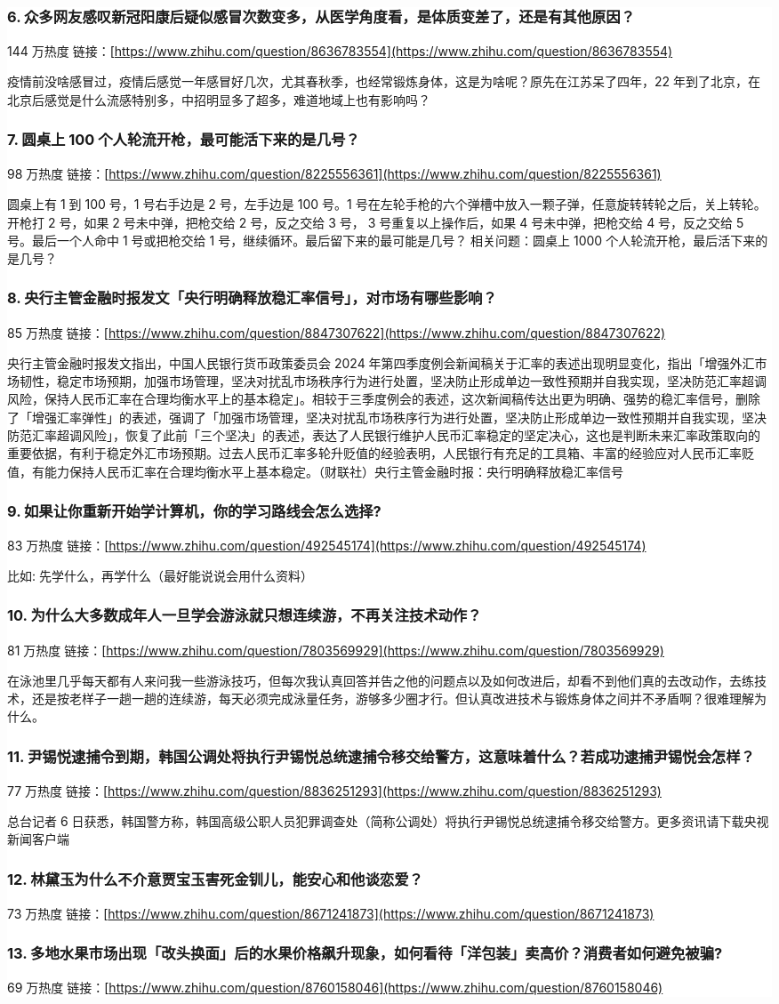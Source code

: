 ### 6. 众多网友感叹新冠阳康后疑似感冒次数变多，从医学角度看，是体质变差了，还是有其他原因？
144 万热度 链接：[https://www.zhihu.com/question/8636783554](https://www.zhihu.com/question/8636783554)

疫情前没啥感冒过，疫情后感觉一年感冒好几次，尤其春秋季，也经常锻炼身体，这是为啥呢？原先在江苏呆了四年，22 年到了北京，在北京后感觉是什么流感特别多，中招明显多了超多，难道地域上也有影响吗？

### 7. 圆桌上 100 个人轮流开枪，最可能活下来的是几号？
98 万热度 链接：[https://www.zhihu.com/question/8225556361](https://www.zhihu.com/question/8225556361)

圆桌上有 1 到 100 号，1 号右手边是 2 号，左手边是 100 号。1 号在左轮手枪的六个弹槽中放入一颗子弹，任意旋转转轮之后，关上转轮。开枪打 2 号，如果 2 号未中弹，把枪交给 2 号，反之交给 3 号， 3 号重复以上操作后，如果 4 号未中弹，把枪交给 4 号，反之交给 5 号。最后一个人命中 1 号或把枪交给 1 号，继续循环。最后留下来的最可能是几号？ 相关问题：圆桌上 1000 个人轮流开枪，最后活下来的是几号？

### 8. 央行主管金融时报发文「央行明确释放稳汇率信号」，对市场有哪些影响？
85 万热度 链接：[https://www.zhihu.com/question/8847307622](https://www.zhihu.com/question/8847307622)

央行主管金融时报发文指出，中国人民银行货币政策委员会 2024 年第四季度例会新闻稿关于汇率的表述出现明显变化，指出「增强外汇市场韧性，稳定市场预期，加强市场管理，坚决对扰乱市场秩序行为进行处置，坚决防止形成单边一致性预期并自我实现，坚决防范汇率超调风险，保持人民币汇率在合理均衡水平上的基本稳定」。相较于三季度例会的表述，这次新闻稿传达出更为明确、强势的稳汇率信号，删除了「增强汇率弹性」的表述，强调了「加强市场管理，坚决对扰乱市场秩序行为进行处置，坚决防止形成单边一致性预期并自我实现，坚决防范汇率超调风险」，恢复了此前「三个坚决」的表述，表达了人民银行维护人民币汇率稳定的坚定决心，这也是判断未来汇率政策取向的重要依据，有利于稳定外汇市场预期。过去人民币汇率多轮升贬值的经验表明，人民银行有充足的工具箱、丰富的经验应对人民币汇率贬值，有能力保持人民币汇率在合理均衡水平上基本稳定。（财联社）央行主管金融时报：央行明确释放稳汇率信号

### 9. 如果让你重新开始学计算机，你的学习路线会怎么选择?
83 万热度 链接：[https://www.zhihu.com/question/492545174](https://www.zhihu.com/question/492545174)

比如: 先学什么，再学什么（最好能说说会用什么资料）

### 10. 为什么大多数成年人一旦学会游泳就只想连续游，不再关注技术动作？
81 万热度 链接：[https://www.zhihu.com/question/7803569929](https://www.zhihu.com/question/7803569929)

在泳池里几乎每天都有人来问我一些游泳技巧，但每次我认真回答并告之他的问题点以及如何改进后，却看不到他们真的去改动作，去练技术，还是按老样子一趟一趟的连续游，每天必须完成泳量任务，游够多少圈才行。但认真改进技术与锻炼身体之间并不矛盾啊？很难理解为什么。

### 11. 尹锡悦逮捕令到期，韩国公调处将执行尹锡悦总统逮捕令移交给警方，这意味着什么？若成功逮捕尹锡悦会怎样？
77 万热度 链接：[https://www.zhihu.com/question/8836251293](https://www.zhihu.com/question/8836251293)

总台记者 6 日获悉，韩国警方称，韩国高级公职人员犯罪调查处（简称公调处）将执行尹锡悦总统逮捕令移交给警方。更多资讯请下载央视新闻客户端

### 12. 林黛玉为什么不介意贾宝玉害死金钏儿，能安心和他谈恋爱？
73 万热度 链接：[https://www.zhihu.com/question/8671241873](https://www.zhihu.com/question/8671241873)



### 13. 多地水果市场出现「改头换面」后的水果价格飙升现象，如何看待「洋包装」卖高价？消费者如何避免被骗?
69 万热度 链接：[https://www.zhihu.com/question/8760158046](https://www.zhihu.com/question/8760158046)
